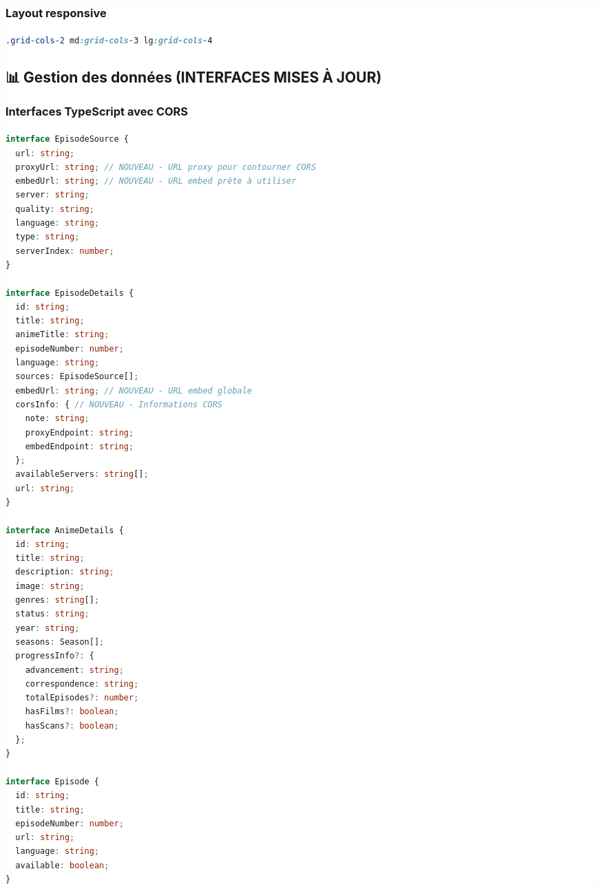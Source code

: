 ### Layout responsive
```css
.grid-cols-2 md:grid-cols-3 lg:grid-cols-4
```

## 📊 Gestion des données (INTERFACES MISES À JOUR)

### Interfaces TypeScript avec CORS
```typescript
interface EpisodeSource {
  url: string;
  proxyUrl: string; // NOUVEAU - URL proxy pour contourner CORS
  embedUrl: string; // NOUVEAU - URL embed prête à utiliser
  server: string;
  quality: string;
  language: string;
  type: string;
  serverIndex: number;
}

interface EpisodeDetails {
  id: string;
  title: string;
  animeTitle: string;
  episodeNumber: number;
  language: string;
  sources: EpisodeSource[];
  embedUrl: string; // NOUVEAU - URL embed globale
  corsInfo: { // NOUVEAU - Informations CORS
    note: string;
    proxyEndpoint: string;
    embedEndpoint: string;
  };
  availableServers: string[];
  url: string;
}

interface AnimeDetails {
  id: string;
  title: string;
  description: string;
  image: string;
  genres: string[];
  status: string;
  year: string;
  seasons: Season[];
  progressInfo?: {
    advancement: string;
    correspondence: string;
    totalEpisodes?: number;
    hasFilms?: boolean;
    hasScans?: boolean;
  };
}

interface Episode {
  id: string;
  title: string;
  episodeNumber: number;
  url: string;
  language: string;
  available: boolean;
}
```
